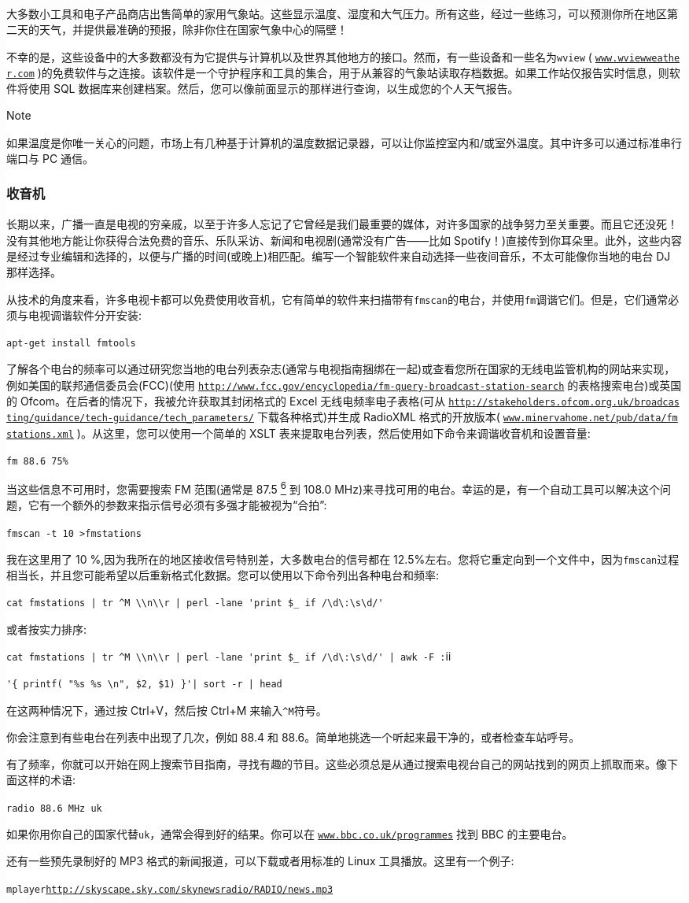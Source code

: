 大多数小工具和电子产品商店出售简单的家用气象站。这些显示温度、湿度和大气压力。所有这些，经过一些练习，可以预测你所在地区第二天的天气，并提供最准确的预报，除非你住在国家气象中心的隔壁！

不幸的是，这些设备中的大多数都没有为它提供与计算机以及世界其他地方的接口。然而，有一些设备和一些名为`wview` ( [`www.wviewweather.com`](http://www.wviewweather.com/) )的免费软件与之连接。该软件是一个守护程序和工具的集合，用于从兼容的气象站读取存档数据。如果工作站仅报告实时信息，则软件将使用 SQL 数据库来创建档案。然后，您可以像前面显示的那样进行查询，以生成您的个人天气报告。

Note

如果温度是你唯一关心的问题，市场上有几种基于计算机的温度数据记录器，可以让你监控室内和/或室外温度。其中许多可以通过标准串行端口与 PC 通信。

### 收音机

长期以来，广播一直是电视的穷亲戚，以至于许多人忘记了它曾经是我们最重要的媒体，对许多国家的战争努力至关重要。而且它还没死！没有其他地方能让你获得合法免费的音乐、乐队采访、新闻和电视剧(通常没有广告——比如 Spotify！)直接传到你耳朵里。此外，这些内容是经过专业编辑和选择的，以便与广播的时间(或晚上)相匹配。编写一个智能软件来自动选择一些夜间音乐，不太可能像你当地的电台 DJ 那样选择。

从技术的角度来看，许多电视卡都可以免费使用收音机，它有简单的软件来扫描带有`fmscan`的电台，并使用`fm`调谐它们。但是，它们通常必须与电视调谐软件分开安装:

`apt-get install fmtools`

了解各个电台的频率可以通过研究您当地的电台列表杂志(通常与电视指南捆绑在一起)或查看您所在国家的无线电监管机构的网站来实现，例如美国的联邦通信委员会(FCC)(使用 [`http://www.fcc.gov/encyclopedia/fm-query-broadcast-station-search`](http://www.fcc.gov/encyclopedia/fm-query-broadcast-station-search) 的表格搜索电台)或英国的 Ofcom。在后者的情况下，我被允许获取其封闭格式的 Excel 无线电频率电子表格(可从 [`http://stakeholders.ofcom.org.uk/broadcasting/guidance/tech-guidance/tech_parameters/`](http://stakeholders.ofcom.org.uk/broadcasting/guidance/tech-guidance/tech_parameters/) 下载各种格式)并生成 RadioXML 格式的开放版本( [`www.minervahome.net/pub/data/fmstations.xml`](http://www.minervahome.net/pub/data/fmstations.xml) )。从这里，您可以使用一个简单的 XSLT 表来提取电台列表，然后使用如下命令来调谐收音机和设置音量:

`fm 88.6 75%`

当这些信息不可用时，您需要搜索 FM 范围(通常是 87.5 [<sup>6</sup>](#Fn6) 到 108.0 MHz)来寻找可用的电台。幸运的是，有一个自动工具可以解决这个问题，它有一个额外的参数来指示信号必须有多强才能被视为“合拍”:

`fmscan -t 10 >fmstations`

我在这里用了 10 %,因为我所在的地区接收信号特别差，大多数电台的信号都在 12.5%左右。您将它重定向到一个文件中，因为`fmscan`过程相当长，并且您可能希望以后重新格式化数据。您可以使用以下命令列出各种电台和频率:

`cat fmstations | tr ^M \\n\\r | perl -lane 'print $_ if /\d\:\s\d/'`

或者按实力排序:

`cat fmstations | tr ^M \\n\\r | perl -lane 'print $_ if /\d\:\s\d/' | awk -F :`ⅱ

`'{ printf( "%s %s \n", $2, $1) }'| sort -r | head`

在这两种情况下，通过按 Ctrl+V，然后按 Ctrl+M 来输入`^M`符号。

你会注意到有些电台在列表中出现了几次，例如 88.4 和 88.6。简单地挑选一个听起来最干净的，或者检查车站呼号。

有了频率，你就可以开始在网上搜索节目指南，寻找有趣的节目。这些必须总是从通过搜索电视台自己的网站找到的网页上抓取而来。像下面这样的术语:

`radio 88.6 MHz uk`

如果你用你自己的国家代替`uk`，通常会得到好的结果。你可以在 [`www.bbc.co.uk/programmes`](http://www.bbc.co.uk/programmes) 找到 BBC 的主要电台。

还有一些预先录制好的 MP3 格式的新闻报道，可以下载或者用标准的 Linux 工具播放。这里有一个例子:

`mplayer`[`http://skyscape.sky.com/skynewsradio/RADIO/news.mp3`](http://skyscape.sky.com/skynewsradio/RADIO/news.mp3)

